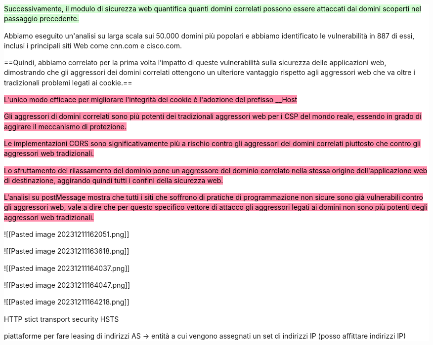 <mark style="background: #BBFABBA6;">Successivamente, il modulo di sicurezza web quantifica quanti domini correlati possono essere attaccati dai domini scoperti nel passaggio precedente. </mark>


Abbiamo eseguito un'analisi su larga scala sui 50.000 domini più popolari e abbiamo identificato le vulnerabilità in 887 di essi, inclusi i principali siti Web come cnn.com e cisco.com. 

==Quindi, abbiamo correlato per la prima volta l’impatto di queste vulnerabilità sulla sicurezza delle applicazioni web, dimostrando che gli aggressori dei domini correlati ottengono un ulteriore vantaggio rispetto agli aggressori web che va oltre i tradizionali problemi legati ai cookie.==




<mark style="background: #FF5582A6;">L'unico modo efficace per migliorare l'integrità dei cookie è l'adozione del prefisso __Host</mark>


<mark style="background: #FF5582A6;">Gli aggressori di domini correlati sono più potenti dei tradizionali aggressori web per i CSP del mondo reale, essendo in grado di aggirare il meccanismo di protezione.</mark>

<mark style="background: #FF5582A6;">Le implementazioni CORS sono significativamente più a rischio contro gli aggressori dei domini correlati piuttosto che contro gli aggressori web tradizionali. </mark>

<mark style="background: #FF5582A6;">Lo sfruttamento del rilassamento del dominio pone un aggressore del dominio correlato nella stessa origine dell'applicazione web di destinazione, aggirando quindi tutti i confini della sicurezza web.</mark>

<mark style="background: #FF5582A6;">L'analisi su postMessage mostra che tutti i siti che soffrono di pratiche di programmazione non sicure sono già vulnerabili contro gli aggressori web, vale a dire che per questo specifico vettore di attacco gli aggressori legati ai domini non sono più potenti degli aggressori web tradizionali.</mark>






![[Pasted image 20231211162051.png]]



![[Pasted image 20231211163618.png]]

![[Pasted image 20231211164037.png]]

![[Pasted image 20231211164047.png]]



![[Pasted image 20231211164218.png]]


HTTP stict transport security 
HSTS


piattaforme per fare leasing di indirizzi 
AS -> entità a cui vengono assegnati un set di indirizzi IP (posso affittare indirizzi IP)
